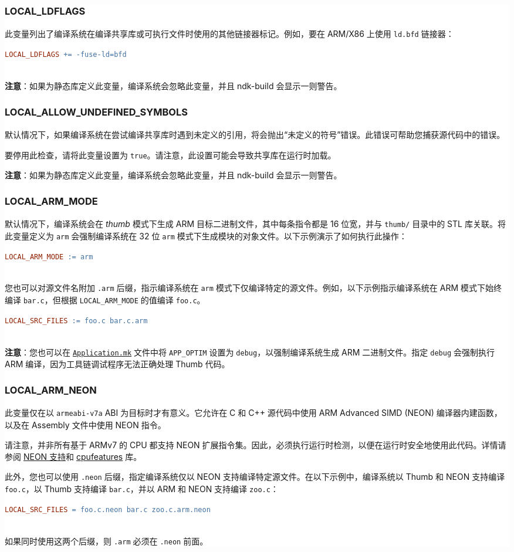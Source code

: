 ### LOCAL_LDFLAGS

此变量列出了编译系统在编译共享库或可执行文件时使用的其他链接器标记。例如，要在 ARM/X86 上使用 `ld.bfd` 链接器：

```makefile
LOCAL_LDFLAGS += -fuse-ld=bfd
    
```

**注意**：如果为静态库定义此变量，编译系统会忽略此变量，并且 ndk-build 会显示一则警告。

### LOCAL_ALLOW_UNDEFINED_SYMBOLS

默认情况下，如果编译系统在尝试编译共享库时遇到未定义的引用，将会抛出“未定义的符号”错误。此错误可帮助您捕获源代码中的错误。

要停用此检查，请将此变量设置为 `true`。请注意，此设置可能会导致共享库在运行时加载。

**注意**：如果为静态库定义此变量，编译系统会忽略此变量，并且 ndk-build 会显示一则警告。

### LOCAL_ARM_MODE

默认情况下，编译系统会在 *thumb* 模式下生成 ARM 目标二进制文件，其中每条指令都是 16 位宽，并与 `thumb/` 目录中的 STL 库关联。将此变量定义为 `arm` 会强制编译系统在 32 位 `arm` 模式下生成模块的对象文件。以下示例演示了如何执行此操作：

```makefile
LOCAL_ARM_MODE := arm
    
```

您也可以对源文件名附加 `.arm` 后缀，指示编译系统在 `arm` 模式下仅编译特定的源文件。例如，以下示例指示编译系统在 ARM 模式下始终编译 `bar.c`，但根据 `LOCAL_ARM_MODE` 的值编译 `foo.c`。

```makefile
LOCAL_SRC_FILES := foo.c bar.c.arm
    
```

**注意**：您也可以在 [`Application.mk`](https://developer.android.com/ndk/guides/application_mk?hl=zh-cn) 文件中将 `APP_OPTIM` 设置为 `debug`，以强制编译系统生成 ARM 二进制文件。指定 `debug` 会强制执行 ARM 编译，因为工具链调试程序无法正确处理 Thumb 代码。

### LOCAL_ARM_NEON

此变量仅在以 `armeabi-v7a` ABI 为目标时才有意义。它允许在 C 和 C++ 源代码中使用 ARM Advanced SIMD (NEON) 编译器内建函数，以及在 Assembly 文件中使用 NEON 指令。

请注意，并非所有基于 ARMv7 的 CPU 都支持 NEON 扩展指令集。因此，必须执行运行时检测，以便在运行时安全地使用此代码。详情请参阅 [NEON 支持](https://developer.android.com/ndk/guides/cpu-arm-neon?hl=zh-cn)和 [cpufeatures](https://developer.android.com/ndk/guides/cpu-features?hl=zh-cn) 库。

此外，您也可以使用 `.neon` 后缀，指定编译系统仅以 NEON 支持编译特定源文件。在以下示例中，编译系统以 Thumb 和 NEON 支持编译 `foo.c`，以 Thumb 支持编译 `bar.c`，并以 ARM 和 NEON 支持编译 `zoo.c`：

```makefile
LOCAL_SRC_FILES = foo.c.neon bar.c zoo.c.arm.neon
    
```

如果同时使用这两个后缀，则 `.arm` 必须在 `.neon` 前面。
